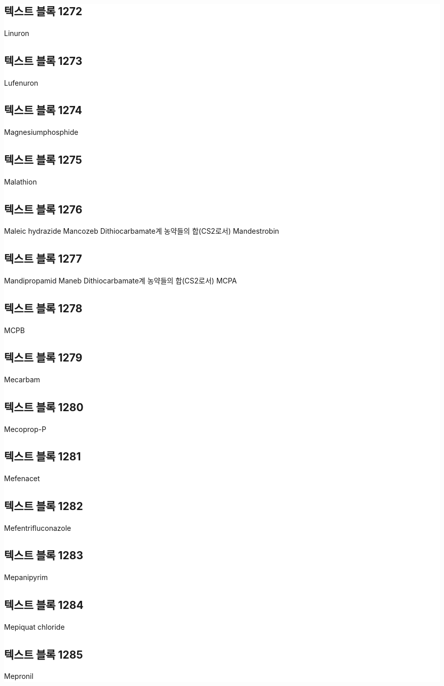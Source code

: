 ## 텍스트 블록 1272
Linuron

## 텍스트 블록 1273
Lufenuron

## 텍스트 블록 1274
Magnesiumphosphide

## 텍스트 블록 1275
Malathion

## 텍스트 블록 1276
Maleic hydrazide Mancozeb Dithiocarbamate계 농약들의 합(CS2로서) Mandestrobin

## 텍스트 블록 1277
Mandipropamid Maneb Dithiocarbamate계 농약들의 합(CS2로서) MCPA

## 텍스트 블록 1278
MCPB

## 텍스트 블록 1279
Mecarbam

## 텍스트 블록 1280
Mecoprop-P

## 텍스트 블록 1281
Mefenacet

## 텍스트 블록 1282
Mefentrifluconazole

## 텍스트 블록 1283
Mepanipyrim

## 텍스트 블록 1284
Mepiquat chloride

## 텍스트 블록 1285
Mepronil
